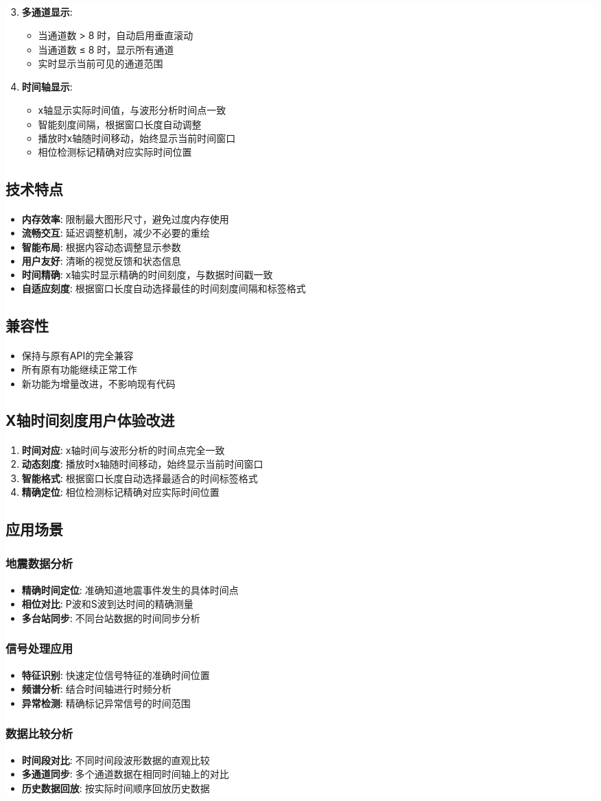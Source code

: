 3. **多通道显示**:
   - 当通道数 > 8 时，自动启用垂直滚动
   - 当通道数 ≤ 8 时，显示所有通道
   - 实时显示当前可见的通道范围

4. **时间轴显示**:
   - x轴显示实际时间值，与波形分析时间点一致
   - 智能刻度间隔，根据窗口长度自动调整
   - 播放时x轴随时间移动，始终显示当前时间窗口
   - 相位检测标记精确对应实际时间位置

## 技术特点

- **内存效率**: 限制最大图形尺寸，避免过度内存使用
- **流畅交互**: 延迟调整机制，减少不必要的重绘
- **智能布局**: 根据内容动态调整显示参数
- **用户友好**: 清晰的视觉反馈和状态信息
- **时间精确**: x轴实时显示精确的时间刻度，与数据时间戳一致
- **自适应刻度**: 根据窗口长度自动选择最佳的时间刻度间隔和标签格式

## 兼容性

- 保持与原有API的完全兼容
- 所有原有功能继续正常工作
- 新功能为增量改进，不影响现有代码

## X轴时间刻度用户体验改进

1. **时间对应**: x轴时间与波形分析的时间点完全一致
2. **动态刻度**: 播放时x轴随时间移动，始终显示当前时间窗口
3. **智能格式**: 根据窗口长度自动选择最适合的时间标签格式
4. **精确定位**: 相位检测标记精确对应实际时间位置

## 应用场景

### 地震数据分析
- **精确时间定位**: 准确知道地震事件发生的具体时间点
- **相位对比**: P波和S波到达时间的精确测量
- **多台站同步**: 不同台站数据的时间同步分析

### 信号处理应用
- **特征识别**: 快速定位信号特征的准确时间位置
- **频谱分析**: 结合时间轴进行时频分析
- **异常检测**: 精确标记异常信号的时间范围

### 数据比较分析
- **时间段对比**: 不同时间段波形数据的直观比较
- **多通道同步**: 多个通道数据在相同时间轴上的对比
- **历史数据回放**: 按实际时间顺序回放历史数据
